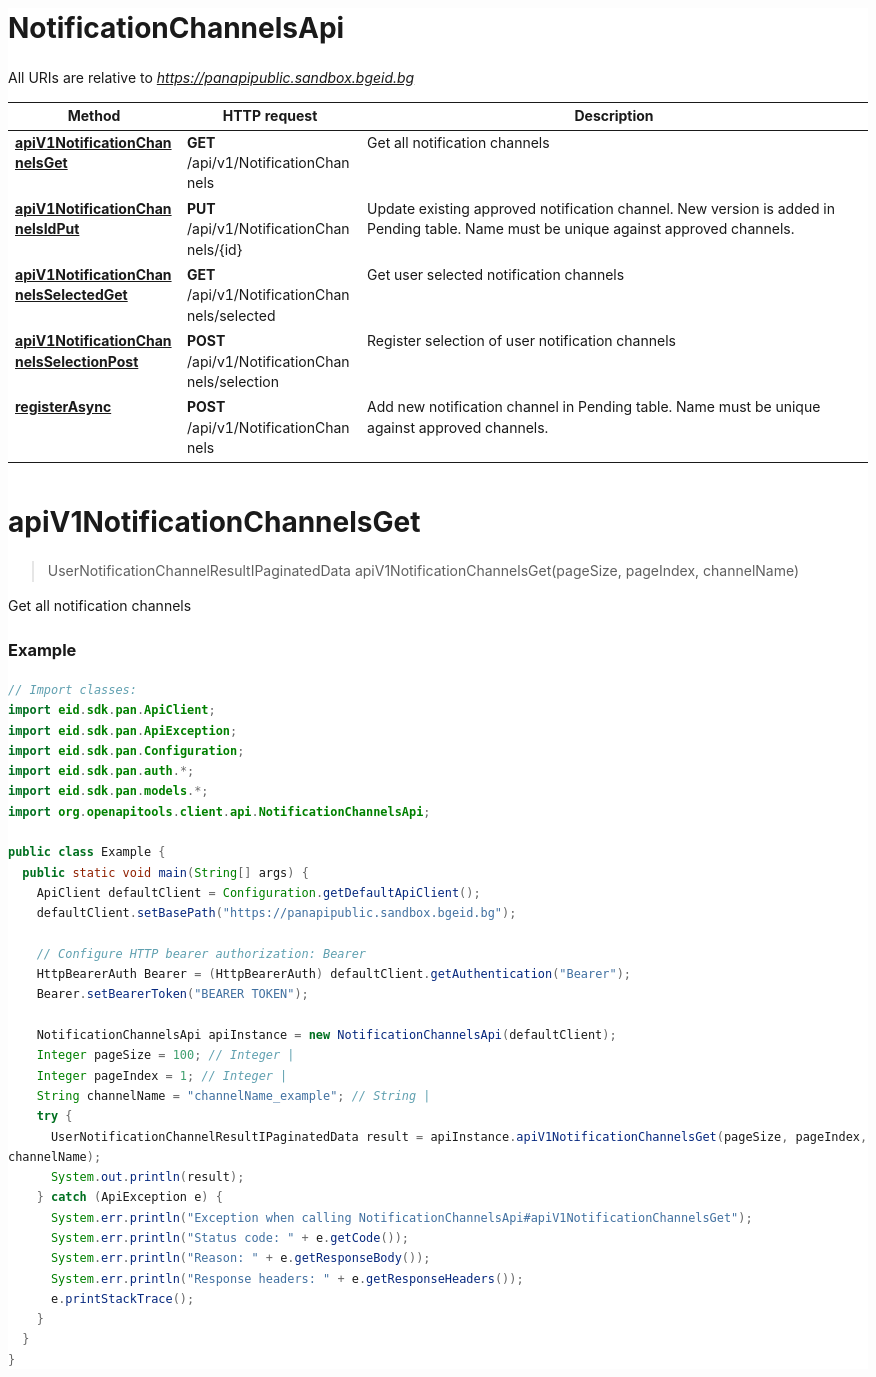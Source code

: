 # NotificationChannelsApi

All URIs are relative to *https://panapipublic.sandbox.bgeid.bg*

| Method | HTTP request | Description |
|------------- | ------------- | -------------|
| [**apiV1NotificationChannelsGet**](NotificationChannelsApi.md#apiV1NotificationChannelsGet) | **GET** /api/v1/NotificationChannels | Get all notification channels |
| [**apiV1NotificationChannelsIdPut**](NotificationChannelsApi.md#apiV1NotificationChannelsIdPut) | **PUT** /api/v1/NotificationChannels/{id} | Update existing approved notification channel.   New version is added in Pending table. Name must be unique against approved channels. |
| [**apiV1NotificationChannelsSelectedGet**](NotificationChannelsApi.md#apiV1NotificationChannelsSelectedGet) | **GET** /api/v1/NotificationChannels/selected | Get user selected notification channels |
| [**apiV1NotificationChannelsSelectionPost**](NotificationChannelsApi.md#apiV1NotificationChannelsSelectionPost) | **POST** /api/v1/NotificationChannels/selection | Register selection of user notification channels |
| [**registerAsync**](NotificationChannelsApi.md#registerAsync) | **POST** /api/v1/NotificationChannels | Add new notification channel in Pending table. Name must be unique against approved channels. |


<a id="apiV1NotificationChannelsGet"></a>
# **apiV1NotificationChannelsGet**
> UserNotificationChannelResultIPaginatedData apiV1NotificationChannelsGet(pageSize, pageIndex, channelName)

Get all notification channels

### Example
```java
// Import classes:
import eid.sdk.pan.ApiClient;
import eid.sdk.pan.ApiException;
import eid.sdk.pan.Configuration;
import eid.sdk.pan.auth.*;
import eid.sdk.pan.models.*;
import org.openapitools.client.api.NotificationChannelsApi;

public class Example {
  public static void main(String[] args) {
    ApiClient defaultClient = Configuration.getDefaultApiClient();
    defaultClient.setBasePath("https://panapipublic.sandbox.bgeid.bg");
    
    // Configure HTTP bearer authorization: Bearer
    HttpBearerAuth Bearer = (HttpBearerAuth) defaultClient.getAuthentication("Bearer");
    Bearer.setBearerToken("BEARER TOKEN");

    NotificationChannelsApi apiInstance = new NotificationChannelsApi(defaultClient);
    Integer pageSize = 100; // Integer | 
    Integer pageIndex = 1; // Integer | 
    String channelName = "channelName_example"; // String | 
    try {
      UserNotificationChannelResultIPaginatedData result = apiInstance.apiV1NotificationChannelsGet(pageSize, pageIndex, channelName);
      System.out.println(result);
    } catch (ApiException e) {
      System.err.println("Exception when calling NotificationChannelsApi#apiV1NotificationChannelsGet");
      System.err.println("Status code: " + e.getCode());
      System.err.println("Reason: " + e.getResponseBody());
      System.err.println("Response headers: " + e.getResponseHeaders());
      e.printStackTrace();
    }
  }
}
```
